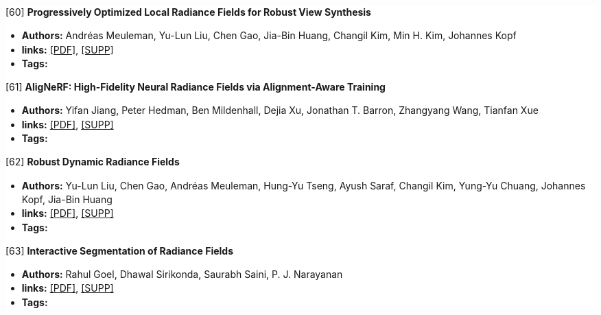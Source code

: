 [60] **Progressively Optimized Local Radiance Fields for Robust View Synthesis**  
  - **Authors:** Andréas Meuleman, Yu-Lun Liu, Chen Gao, Jia-Bin Huang, Changil Kim, Min H. Kim, Johannes Kopf
  - **links:** [[PDF]](https://openaccess.thecvf.com/content/CVPR2023/papers/Meuleman_Progressively_Optimized_Local_Radiance_Fields_for_Robust_View_Synthesis_CVPR_2023_paper.pdf), [[SUPP]](https://openaccess.thecvf.com/content/CVPR2023/supplemental/Meuleman_Progressively_Optimized_Local_CVPR_2023_supplemental.pdf)
  - **Tags:** 

[61] **AligNeRF: High-Fidelity Neural Radiance Fields via Alignment-Aware Training**  
  - **Authors:** Yifan Jiang, Peter Hedman, Ben Mildenhall, Dejia Xu, Jonathan T. Barron, Zhangyang Wang, Tianfan Xue
  - **links:** [[PDF]](https://openaccess.thecvf.com/content/CVPR2023/papers/Jiang_AligNeRF_High-Fidelity_Neural_Radiance_Fields_via_Alignment-Aware_Training_CVPR_2023_paper.pdf), [[SUPP]](https://openaccess.thecvf.com/content/CVPR2023/supplemental/Jiang_AligNeRF_High-Fidelity_Neural_CVPR_2023_supplemental.pdf)
  - **Tags:** 

[62] **Robust Dynamic Radiance Fields**  
  - **Authors:** Yu-Lun Liu, Chen Gao, Andréas Meuleman, Hung-Yu Tseng, Ayush Saraf, Changil Kim, Yung-Yu Chuang, Johannes Kopf, Jia-Bin Huang
  - **links:** [[PDF]](https://openaccess.thecvf.com/content/CVPR2023/papers/Liu_Robust_Dynamic_Radiance_Fields_CVPR_2023_paper.pdf), [[SUPP]](https://openaccess.thecvf.com/content/CVPR2023/supplemental/Liu_Robust_Dynamic_Radiance_CVPR_2023_supplemental.pdf)
  - **Tags:** 

[63] **Interactive Segmentation of Radiance Fields**  
  - **Authors:** Rahul Goel, Dhawal Sirikonda, Saurabh Saini, P. J. Narayanan
  - **links:** [[PDF]](https://openaccess.thecvf.com/content/CVPR2023/papers/Goel_Interactive_Segmentation_of_Radiance_Fields_CVPR_2023_paper.pdf), [[SUPP]](https://openaccess.thecvf.com/content/CVPR2023/supplemental/Goel_Interactive_Segmentation_of_CVPR_2023_supplemental.pdf)
  - **Tags:** 

